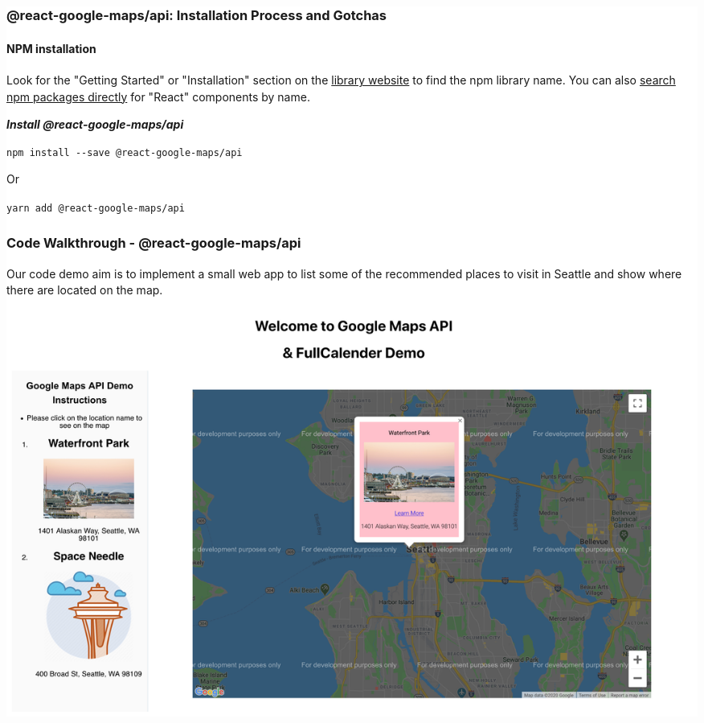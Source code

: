### @react-google-maps/api: Installation Process and Gotchas

#### NPM installation

Look for the "Getting Started" or "Installation" section on the [library website](https://github.com/JustFly1984/react-google-maps-api/tree/master/packages/react-google-maps-api) to find the npm library name. You can also [search npm packages directly](https://www.npmjs.com/) for "React" components by name.

***Install @react-google-maps/api***

```JSX
npm install --save @react-google-maps/api
```

Or

```JSX
yarn add @react-google-maps/api
```

### Code Walkthrough - @react-google-maps/api

Our code demo aim is to implement a small web app to list some of the recommended places to visit in Seattle and show where there are located on the map.

![Map API Demo](./images/GoogleMapsApIDemo.png)
